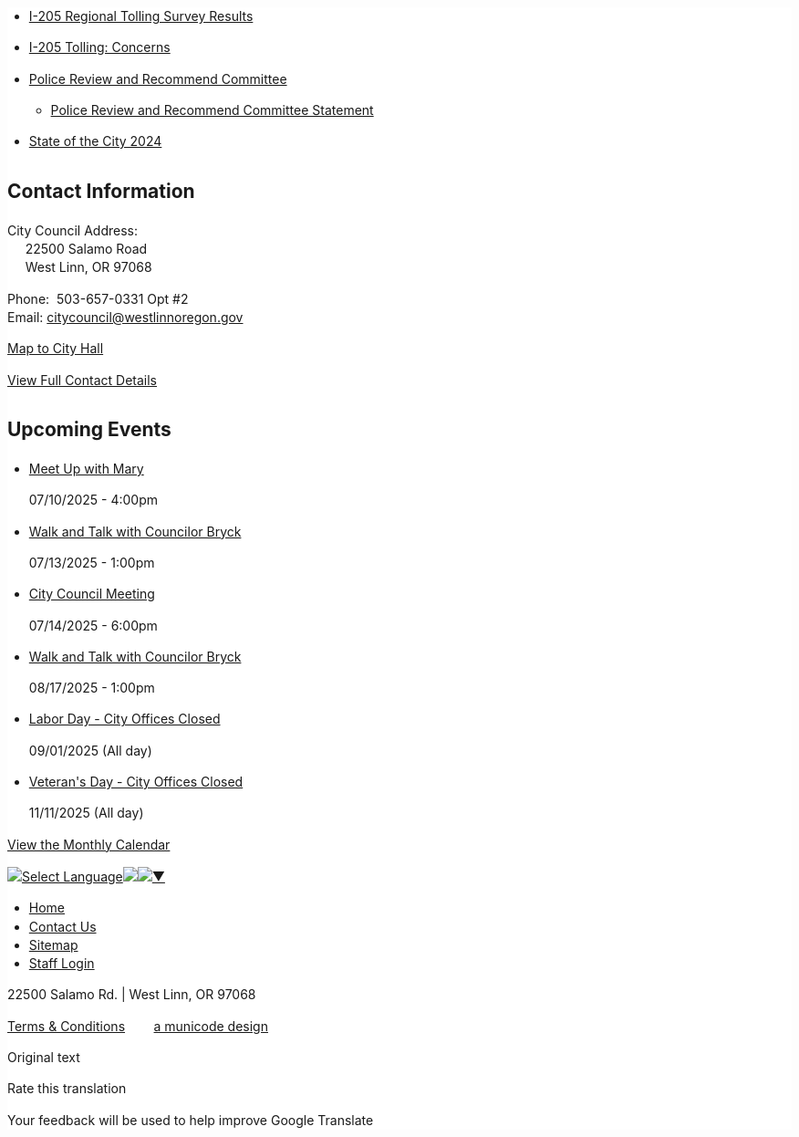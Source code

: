   - [I-205 Regional Tolling Survey Results](https://westlinnoregon.gov/citycouncil/i-205-regional-tolling-survey-results)
  - [I-205 Tolling: Concerns](https://westlinnoregon.gov/citycouncil/i-205-tolling-concerns)
- [Police Review and Recommend Committee](https://westlinnoregon.gov/citycouncil/police-review-and-recommend-committee)
  
  - [Police Review and Recommend Committee Statement](https://westlinnoregon.gov/citycouncil/police-review-and-recommend-committee-statement)
- [State of the City 2024](https://westlinnoregon.gov/citycouncil/state-city-2024)

## Contact Information

City Council Address:  
     22500 Salamo Road  
     West Linn, OR 97068

Phone:  503-657-0331 Opt #2  
Email: [citycouncil@westlinnoregon.gov](mailto:citycouncil@westlinnoregon.gov)

[Map to City Hall](https://westlinnoregon.gov/maps/city-hall-directions)

[View Full Contact Details](https://westlinnoregon.gov/citycouncil/city-council-contact-information)

## Upcoming Events

- [Meet Up with Mary](https://westlinnoregon.gov/citycouncil/meet-mary-5)
  
  07/10/2025 - 4:00pm
- [Walk and Talk with Councilor Bryck](https://westlinnoregon.gov/citycouncil/walk-and-talk-councilor-bryck-3)
  
  07/13/2025 - 1:00pm
- [City Council Meeting](https://westlinnoregon.gov/citycouncil/city-council-meeting-239)
  
  07/14/2025 - 6:00pm
- [Walk and Talk with Councilor Bryck](https://westlinnoregon.gov/citycouncil/walk-and-talk-councilor-bryck-4)
  
  08/17/2025 - 1:00pm
- [Labor Day - City Offices Closed](https://westlinnoregon.gov/communications/labor-day-city-offices-closed-4)
  
  09/01/2025 (All day)
- [Veteran's Day - City Offices Closed](https://westlinnoregon.gov/communications/veterans-day-city-offices-closed-2)
  
  11/11/2025 (All day)

[View the Monthly Calendar](https://westlinnoregon.gov/calendar)

![](https://www.google.com/images/cleardot.gif)[Select Language![](https://www.google.com/images/cleardot.gif)​![](https://www.google.com/images/cleardot.gif)▼](https://westlinnoregon.gov/citycouncil)

- [Home](https://westlinnoregon.gov)
- [Contact Us](https://westlinnoregon.gov/YourGOV)
- [Sitemap](https://westlinnoregon.gov/sitemap)
- [Staff Login](https://westlinnoregon.gov/user/login?current=node%2F76)

22500 Salamo Rd. | West Linn, OR 97068

[Terms &amp; Conditions](https://westlinnoregon.gov/privacy)        [a municode design](https://www.municode.com)

Original text

Rate this translation

Your feedback will be used to help improve Google Translate